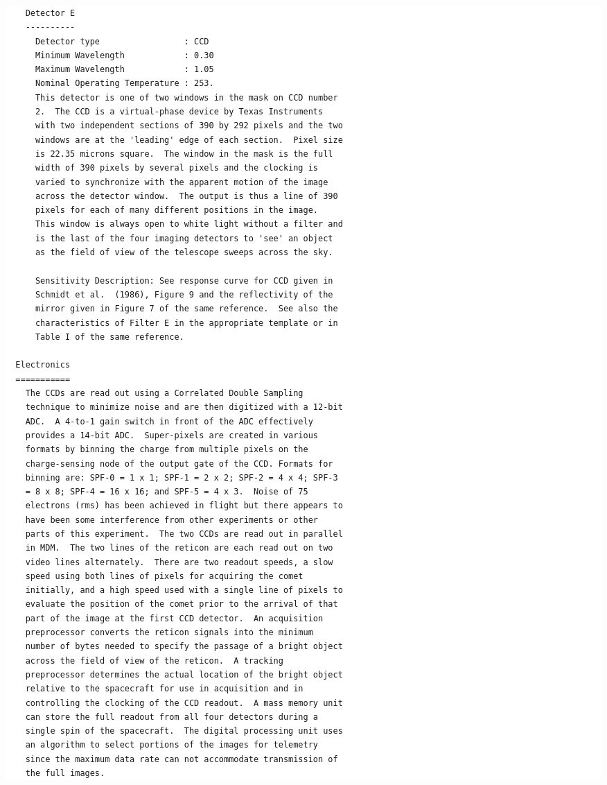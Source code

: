        Detector E
        ----------
          Detector type                 : CCD
          Minimum Wavelength            : 0.30
          Maximum Wavelength            : 1.05
          Nominal Operating Temperature : 253.
          This detector is one of two windows in the mask on CCD number
          2.  The CCD is a virtual-phase device by Texas Instruments
          with two independent sections of 390 by 292 pixels and the two
          windows are at the 'leading' edge of each section.  Pixel size
          is 22.35 microns square.  The window in the mask is the full
          width of 390 pixels by several pixels and the clocking is
          varied to synchronize with the apparent motion of the image
          across the detector window.  The output is thus a line of 390
          pixels for each of many different positions in the image.
          This window is always open to white light without a filter and
          is the last of the four imaging detectors to 'see' an object
          as the field of view of the telescope sweeps across the sky.
 
          Sensitivity Description: See response curve for CCD given in
          Schmidt et al.  (1986), Figure 9 and the reflectivity of the
          mirror given in Figure 7 of the same reference.  See also the
          characteristics of Filter E in the appropriate template or in
          Table I of the same reference.
 
      Electronics
      ===========
        The CCDs are read out using a Correlated Double Sampling
        technique to minimize noise and are then digitized with a 12-bit
        ADC.  A 4-to-1 gain switch in front of the ADC effectively
        provides a 14-bit ADC.  Super-pixels are created in various
        formats by binning the charge from multiple pixels on the
        charge-sensing node of the output gate of the CCD. Formats for
        binning are: SPF-0 = 1 x 1; SPF-1 = 2 x 2; SPF-2 = 4 x 4; SPF-3
        = 8 x 8; SPF-4 = 16 x 16; and SPF-5 = 4 x 3.  Noise of 75
        electrons (rms) has been achieved in flight but there appears to
        have been some interference from other experiments or other
        parts of this experiment.  The two CCDs are read out in parallel
        in MDM.  The two lines of the reticon are each read out on two
        video lines alternately.  There are two readout speeds, a slow
        speed using both lines of pixels for acquiring the comet
        initially, and a high speed used with a single line of pixels to
        evaluate the position of the comet prior to the arrival of that
        part of the image at the first CCD detector.  An acquisition
        preprocessor converts the reticon signals into the minimum
        number of bytes needed to specify the passage of a bright object
        across the field of view of the reticon.  A tracking
        preprocessor determines the actual location of the bright object
        relative to the spacecraft for use in acquisition and in
        controlling the clocking of the CCD readout.  A mass memory unit
        can store the full readout from all four detectors during a
        single spin of the spacecraft.  The digital processing unit uses
        an algorithm to select portions of the images for telemetry
        since the maximum data rate can not accommodate transmission of
        the full images.
 